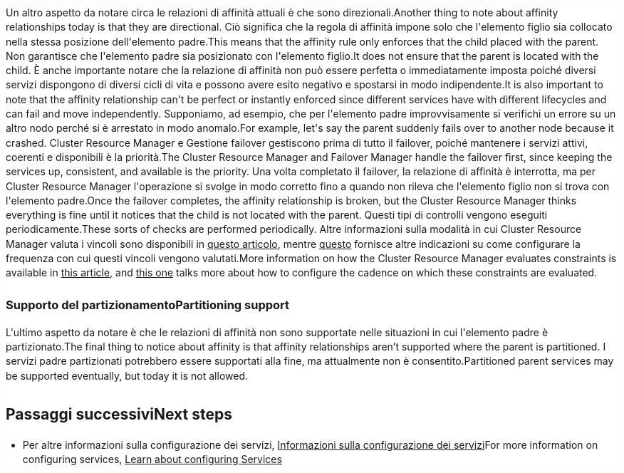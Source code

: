 <span data-ttu-id="6f03f-162">Un altro aspetto da notare circa le relazioni di affinità attuali è che sono direzionali.</span><span class="sxs-lookup"><span data-stu-id="6f03f-162">Another thing to note about affinity relationships today is that they are directional.</span></span> <span data-ttu-id="6f03f-163">Ciò significa che la regola di affinità impone solo che l'elemento figlio sia collocato nella stessa posizione dell'elemento padre.</span><span class="sxs-lookup"><span data-stu-id="6f03f-163">This means that the affinity rule only enforces that the child placed with the parent.</span></span> <span data-ttu-id="6f03f-164">Non garantisce che l'elemento padre sia posizionato con l'elemento figlio.</span><span class="sxs-lookup"><span data-stu-id="6f03f-164">It does not ensure that the parent is located with the child.</span></span> <span data-ttu-id="6f03f-165">È anche importante notare che la relazione di affinità non può essere perfetta o immediatamente imposta poiché diversi servizi dispongono di diversi cicli di vita e possono avere esito negativo e spostarsi in modo indipendente.</span><span class="sxs-lookup"><span data-stu-id="6f03f-165">It is also important to note that the affinity relationship can't be perfect or instantly enforced since different services have with different lifecycles and can fail and move independently.</span></span> <span data-ttu-id="6f03f-166">Supponiamo, ad esempio, che per l'elemento padre improvvisamente si verifichi un errore su un altro nodo perché si è arrestato in modo anomalo.</span><span class="sxs-lookup"><span data-stu-id="6f03f-166">For example, let's say the parent suddenly fails over to another node because it crashed.</span></span> <span data-ttu-id="6f03f-167">Cluster Resource Manager e Gestione failover gestiscono prima di tutto il failover, poiché mantenere i servizi attivi, coerenti e disponibili è la priorità.</span><span class="sxs-lookup"><span data-stu-id="6f03f-167">The Cluster Resource Manager and Failover Manager handle the failover first, since keeping the services up, consistent, and available is the priority.</span></span> <span data-ttu-id="6f03f-168">Una volta completato il failover, la relazione di affinità è interrotta, ma per Cluster Resource Manager l'operazione si svolge in modo corretto fino a quando non rileva che l'elemento figlio non si trova con l'elemento padre.</span><span class="sxs-lookup"><span data-stu-id="6f03f-168">Once the failover completes, the affinity relationship is broken, but the Cluster Resource Manager thinks everything is fine until it notices that the child is not located with the parent.</span></span> <span data-ttu-id="6f03f-169">Questi tipi di controlli vengono eseguiti periodicamente.</span><span class="sxs-lookup"><span data-stu-id="6f03f-169">These sorts of checks are performed periodically.</span></span> <span data-ttu-id="6f03f-170">Altre informazioni sulla modalità in cui Cluster Resource Manager valuta i vincoli sono disponibili in [questo articolo](service-fabric-cluster-resource-manager-management-integration.md#constraint-types), mentre [questo](service-fabric-cluster-resource-manager-balancing.md) fornisce altre indicazioni su come configurare la frequenza con cui questi vincoli vengono valutati.</span><span class="sxs-lookup"><span data-stu-id="6f03f-170">More information on how the Cluster Resource Manager evaluates constraints is available in [this article](service-fabric-cluster-resource-manager-management-integration.md#constraint-types), and [this one](service-fabric-cluster-resource-manager-balancing.md) talks more about how to configure the cadence on which these constraints are evaluated.</span></span>   


### <a name="partitioning-support"></a><span data-ttu-id="6f03f-171">Supporto del partizionamento</span><span class="sxs-lookup"><span data-stu-id="6f03f-171">Partitioning support</span></span>
<span data-ttu-id="6f03f-172">L'ultimo aspetto da notare è che le relazioni di affinità non sono supportate nelle situazioni in cui l'elemento padre è partizionato.</span><span class="sxs-lookup"><span data-stu-id="6f03f-172">The final thing to notice about affinity is that affinity relationships aren’t supported where the parent is partitioned.</span></span> <span data-ttu-id="6f03f-173">I servizi padre partizionati potrebbero essere supportati alla fine, ma attualmente non è consentito.</span><span class="sxs-lookup"><span data-stu-id="6f03f-173">Partitioned parent services may be supported eventually, but today it is not allowed.</span></span>

## <a name="next-steps"></a><span data-ttu-id="6f03f-174">Passaggi successivi</span><span class="sxs-lookup"><span data-stu-id="6f03f-174">Next steps</span></span>
- <span data-ttu-id="6f03f-175">Per altre informazioni sulla configurazione dei servizi, [Informazioni sulla configurazione dei servizi](service-fabric-cluster-resource-manager-configure-services.md)</span><span class="sxs-lookup"><span data-stu-id="6f03f-175">For more information on configuring services, [Learn about configuring Services](service-fabric-cluster-resource-manager-configure-services.md)</span></span>